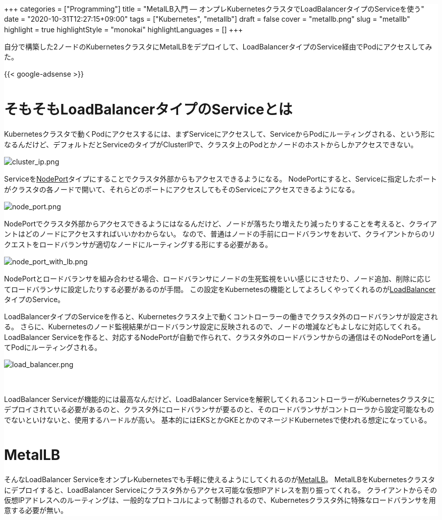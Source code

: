 +++
categories = ["Programming"]
title = "MetalLB入門 ― オンプレKubernetesクラスタでLoadBalancerタイプのServiceを使う"
date = "2020-10-31T12:27:15+09:00"
tags = ["Kubernetes", "metallb"]
draft = false
cover = "metallb.png"
slug = "metallb"
highlight = true
highlightStyle = "monokai"
highlightLanguages = []
+++

自分で構築した2ノードのKubernetesクラスタにMetalLBをデプロイして、LoadBalancerタイプのService経由でPodにアクセスしてみた。



{{< google-adsense >}}

# そもそもLoadBalancerタイプのServiceとは
Kubernetesクラスタで動くPodにアクセスするには、まずServiceにアクセスして、ServiceからPodにルーティングされる、という形になるんだけど、デフォルトだとServiceのタイプがClusterIPで、クラスタ上のPodとかノードのホストからしかアクセスできない。

![cluster_ip.png](/images/metallb/cluster_ip.png)

Serviceを[NodePort](https://kubernetes.io/docs/concepts/services-networking/service/#nodeport)タイプにすることでクラスタ外部からもアクセスできるようになる。
NodePortにすると、Serviceに指定したポートがクラスタの各ノードで開いて、それらどのポートにアクセスしてもそのServiceにアクセスできるようになる。

![node_port.png](/images/metallb/node_port.png)

NodePortでクラスタ外部からアクセスできるようにはなるんだけど、ノードが落ちたり増えたり減ったりすることを考えると、クライアントはどのノードにアクセスすればいいかわからない。
なので、普通はノードの手前にロードバランサをおいて、クライアントからのリクエストをロードバランサが適切なノードにルーティングする形にする必要がある。

![node_port_with_lb.png](/images/metallb/node_port_with_lb.png)

NodePortとロードバランサを組み合わせる場合、ロードバランサにノードの生死監視をいい感じにさせたり、ノード追加、削除に応じてロードバランサに設定したりする必要があるのが手間。
この設定をKubernetesの機能としてよろしくやってくれるのが[LoadBalancer](https://kubernetes.io/docs/concepts/services-networking/service/#loadbalancer)タイプのService。

LoadBalancerタイプのServiceを作ると、Kubernetesクラスタ上で動くコントローラーの働きでクラスタ外のロードバランサが設定される。
さらに、Kubernetesのノード監視結果がロードバランサ設定に反映されるので、ノードの増減などもよしなに対応してくれる。
LoadBalancer Serviceを作ると、対応するNodePortが自動で作られて、クラスタ外のロードバランサからの通信はそのNodePortを通してPodにルーティングされる。

![load_balancer.png](/images/metallb/load_balancer.png)

<br>

LoadBalancer Serviceが機能的には最高なんだけど、LoadBalancer Serviceを解釈してくれるコントローラーがKubernetesクラスタにデプロイされている必要があるのと、クラスタ外にロードバランサが要るのと、そのロードバランサがコントローラから設定可能なものでないといけないと、使用するハードルが高い。
基本的にはEKSとかGKEとかのマネージドKubernetesで使われる想定になっている。

# MetalLB
そんなLoadBalancer ServiceをオンプレKubernetesでも手軽に使えるようにしてくれるのが[MetalLB](https://metallb.universe.tf/)。
MetalLBをKubernetesクラスタにデプロイすると、LoadBalancer Serviceにクラスタ外からアクセス可能な仮想IPアドレスを割り振ってくれる。
クライアントからその仮想IPアドレスへのルーティングは、一般的なプロトコルによって制御されるので、Kubernetesクラスタ外に特殊なロードバランサを用意する必要が無い。
